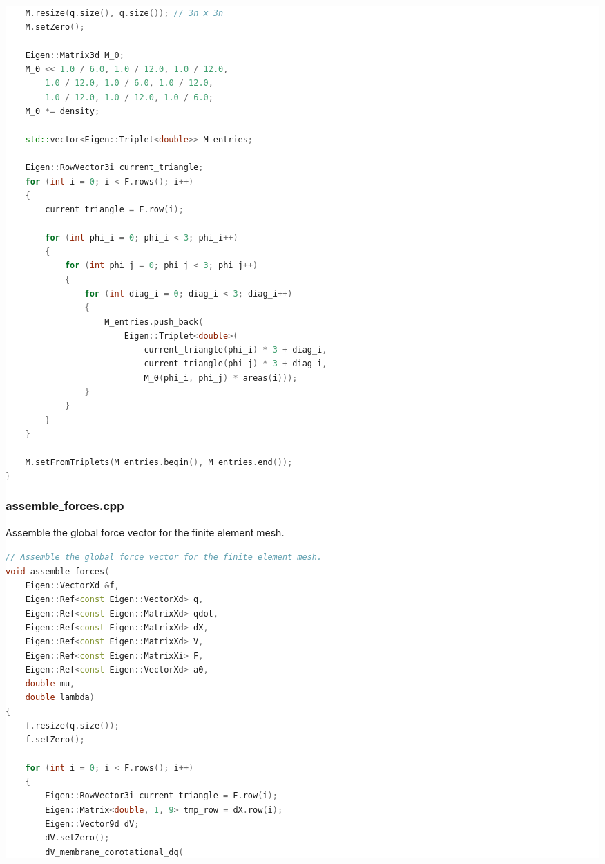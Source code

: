 ```cpp
    M.resize(q.size(), q.size()); // 3n x 3n
    M.setZero();

    Eigen::Matrix3d M_0;
    M_0 << 1.0 / 6.0, 1.0 / 12.0, 1.0 / 12.0,
        1.0 / 12.0, 1.0 / 6.0, 1.0 / 12.0,
        1.0 / 12.0, 1.0 / 12.0, 1.0 / 6.0;
    M_0 *= density;

    std::vector<Eigen::Triplet<double>> M_entries;

    Eigen::RowVector3i current_triangle;
    for (int i = 0; i < F.rows(); i++)
    {
        current_triangle = F.row(i);

        for (int phi_i = 0; phi_i < 3; phi_i++)
        {
            for (int phi_j = 0; phi_j < 3; phi_j++)
            {
                for (int diag_i = 0; diag_i < 3; diag_i++)
                {
                    M_entries.push_back(
                        Eigen::Triplet<double>(
                            current_triangle(phi_i) * 3 + diag_i,
                            current_triangle(phi_j) * 3 + diag_i,
                            M_0(phi_i, phi_j) * areas(i)));
                }
            }
        }
    }

    M.setFromTriplets(M_entries.begin(), M_entries.end());
}
```

### assemble_forces.cpp

Assemble the global force vector for the finite element mesh.

```cpp
// Assemble the global force vector for the finite element mesh.
void assemble_forces(
    Eigen::VectorXd &f,
    Eigen::Ref<const Eigen::VectorXd> q,
    Eigen::Ref<const Eigen::MatrixXd> qdot,
    Eigen::Ref<const Eigen::MatrixXd> dX,
    Eigen::Ref<const Eigen::MatrixXd> V,
    Eigen::Ref<const Eigen::MatrixXi> F,
    Eigen::Ref<const Eigen::VectorXd> a0,
    double mu,
    double lambda)
{
    f.resize(q.size());
    f.setZero();

    for (int i = 0; i < F.rows(); i++)
    {
        Eigen::RowVector3i current_triangle = F.row(i);
        Eigen::Matrix<double, 1, 9> tmp_row = dX.row(i);
        Eigen::Vector9d dV;
        dV.setZero();
        dV_membrane_corotational_dq(
```